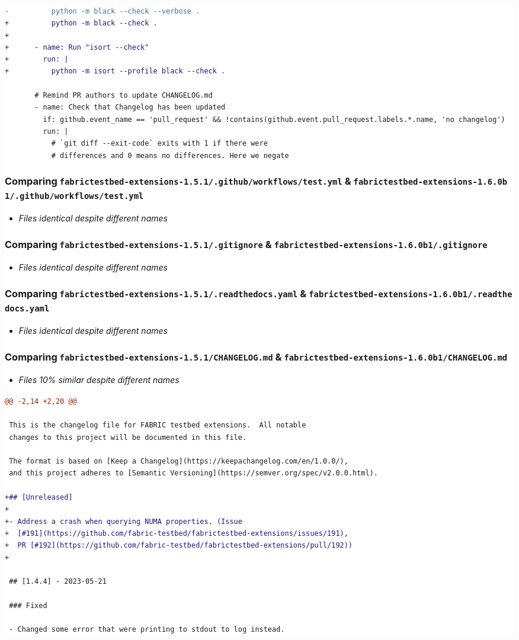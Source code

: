 ```diff
-          python -m black --check --verbose .
+          python -m black --check .
+
+      - name: Run "isort --check"
+        run: |
+          python -m isort --profile black --check .
 
       # Remind PR authors to update CHANGELOG.md
       - name: Check that Changelog has been updated
         if: github.event_name == 'pull_request' && !contains(github.event.pull_request.labels.*.name, 'no changelog')
         run: |
           # `git diff --exit-code` exits with 1 if there were
           # differences and 0 means no differences. Here we negate
```

### Comparing `fabrictestbed-extensions-1.5.1/.github/workflows/test.yml` & `fabrictestbed-extensions-1.6.0b1/.github/workflows/test.yml`

 * *Files identical despite different names*

### Comparing `fabrictestbed-extensions-1.5.1/.gitignore` & `fabrictestbed-extensions-1.6.0b1/.gitignore`

 * *Files identical despite different names*

### Comparing `fabrictestbed-extensions-1.5.1/.readthedocs.yaml` & `fabrictestbed-extensions-1.6.0b1/.readthedocs.yaml`

 * *Files identical despite different names*

### Comparing `fabrictestbed-extensions-1.5.1/CHANGELOG.md` & `fabrictestbed-extensions-1.6.0b1/CHANGELOG.md`

 * *Files 10% similar despite different names*

```diff
@@ -2,14 +2,20 @@
 
 This is the changelog file for FABRIC testbed extensions.  All notable
 changes to this project will be documented in this file.
 
 The format is based on [Keep a Changelog](https://keepachangelog.com/en/1.0.0/),
 and this project adheres to [Semantic Versioning](https://semver.org/spec/v2.0.0.html).
 
+## [Unreleased]
+
+- Address a crash when querying NUMA properties. (Issue
+  [#191](https://github.com/fabric-testbed/fabrictestbed-extensions/issues/191),
+  PR [#192](https://github.com/fabric-testbed/fabrictestbed-extensions/pull/192))
+
 
 ## [1.4.4] - 2023-05-21
 
 ### Fixed
 
 - Changed some error that were printing to stdout to log instead.
```


 [flit]: https://flit.pypa.io/en/stable/
 [package uploads]: https://flit.pypa.io/en/latest/upload.html
 [build]: https://pypi.org/project/build/
 [pytest]: https://pypi.org/project/pytest/
 [black]: https://pypi.org/project/black/
 [flit]: https://flit.pypa.io/en/stable/
 [package uploads]: https://flit.pypa.io/en/latest/upload.html
 [build]: https://pypi.org/project/build/
 [pytest]: https://pypi.org/project/pytest/
 [black]: https://pypi.org/project/black/